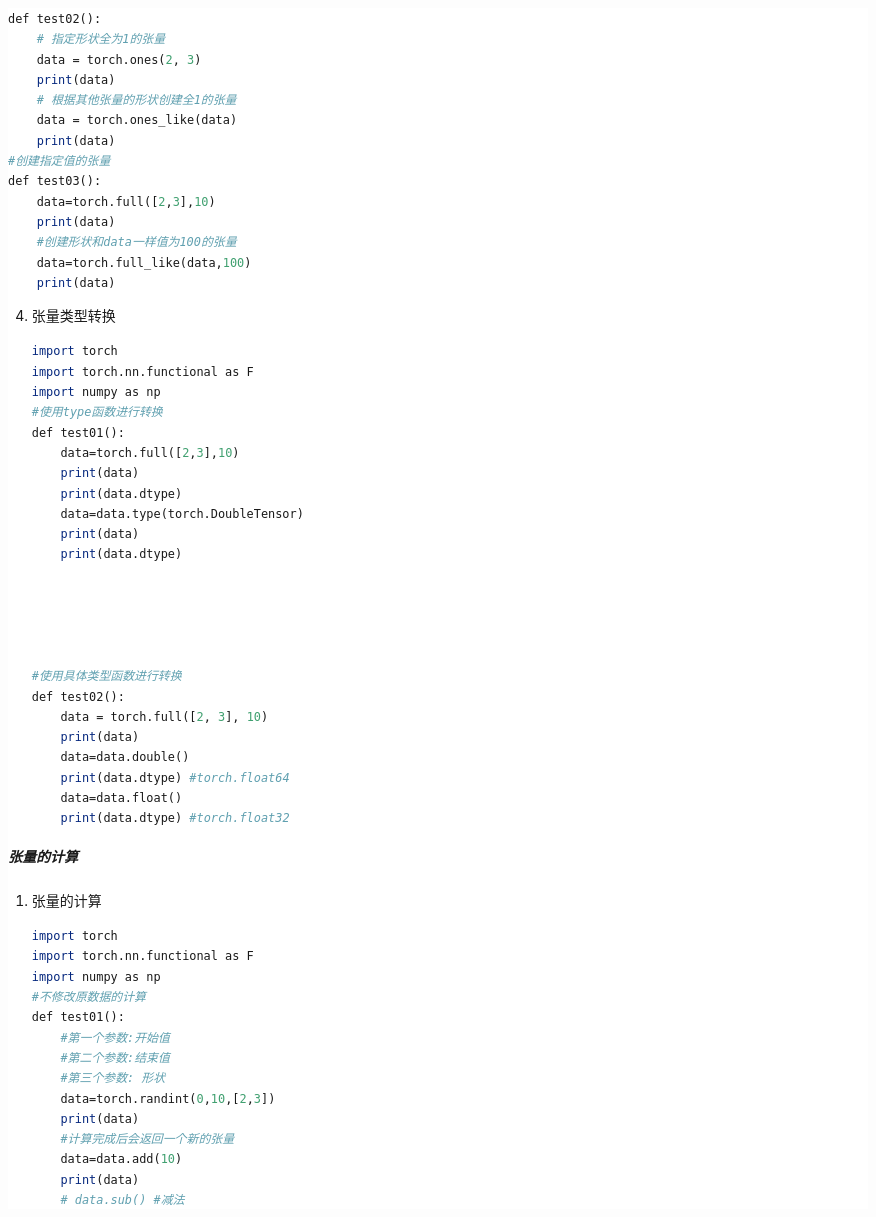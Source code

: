    ```perl
   def test02():
       # 指定形状全为1的张量
       data = torch.ones(2, 3)
       print(data)
       # 根据其他张量的形状创建全1的张量
       data = torch.ones_like(data)
       print(data)
   #创建指定值的张量
   def test03():
       data=torch.full([2,3],10)
       print(data)
       #创建形状和data一样值为100的张量
       data=torch.full_like(data,100)
       print(data)
   ```

   

4. 张量类型转换

   ```perl
   import torch
   import torch.nn.functional as F
   import numpy as np
   #使用type函数进行转换
   def test01():
       data=torch.full([2,3],10)
       print(data)
       print(data.dtype)
       data=data.type(torch.DoubleTensor)
       print(data)
       print(data.dtype)
   
   
   
   
   
   #使用具体类型函数进行转换
   def test02():
       data = torch.full([2, 3], 10)
       print(data)
       data=data.double()
       print(data.dtype) #torch.float64
       data=data.float()
       print(data.dtype) #torch.float32
   ```

##### 张量的计算

1. 张量的计算

   ```perl
   import torch
   import torch.nn.functional as F
   import numpy as np
   #不修改原数据的计算
   def test01():
       #第一个参数:开始值
       #第二个参数:结束值
       #第三个参数: 形状
       data=torch.randint(0,10,[2,3])
       print(data)
       #计算完成后会返回一个新的张量
       data=data.add(10)
       print(data)
       # data.sub() #减法
   ```